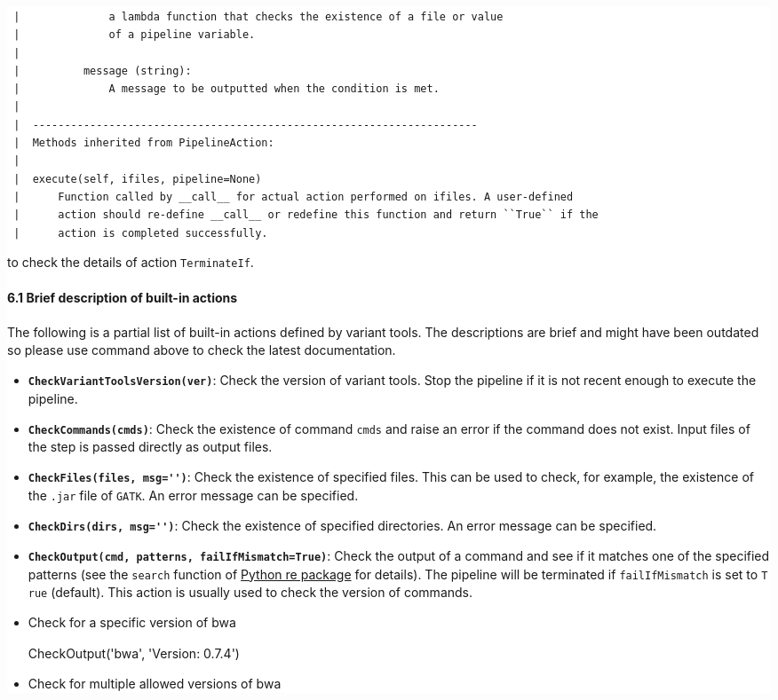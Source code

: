      |              a lambda function that checks the existence of a file or value
     |              of a pipeline variable.
     |
     |          message (string):
     |              A message to be outputted when the condition is met.
     |
     |  ----------------------------------------------------------------------
     |  Methods inherited from PipelineAction:
     |
     |  execute(self, ifiles, pipeline=None)
     |      Function called by __call__ for actual action performed on ifiles. A user-defined
     |      action should re-define __call__ or redefine this function and return ``True`` if the
     |      action is completed successfully.
    

to check the details of action `TerminateIf`. 



#### 6.1 Brief description of built-in actions

The following is a partial list of built-in actions defined by variant tools. The descriptions are brief and might have been outdated so please use command above to check the latest documentation. 



*   **`CheckVariantToolsVersion(ver)`**: Check the version of variant tools. Stop the pipeline if it is not recent enough to execute the pipeline. 

*   **`CheckCommands(cmds)`**: Check the existence of command `cmds` and raise an error if the command does not exist. Input files of the step is passed directly as output files. 

*   **`CheckFiles(files, msg='')`**: Check the existence of specified files. This can be used to check, for example, the existence of the `.jar` file of `GATK`. An error message can be specified. 

*   **`CheckDirs(dirs, msg='')`**: Check the existence of specified directories. An error message can be specified. 

*   **`CheckOutput(cmd, patterns, failIfMismatch=True)`**: Check the output of a command and see if it matches one of the specified patterns (see the `search` function of [Python re package][4] for details). The pipeline will be terminated if `failIfMismatch` is set to `True` (default). This action is usually used to check the version of commands. 



*   Check for a specific version of bwa 

    CheckOutput('bwa', 'Version: 0.7.4')
    



*   Check for multiple allowed versions of bwa 


 [1]:    /documentation/pipelines/format10/
 [2]:    /documentation/customization/simulation/
 [3]: #alias
 [4]: http://docs.python.org/2/library/re.html